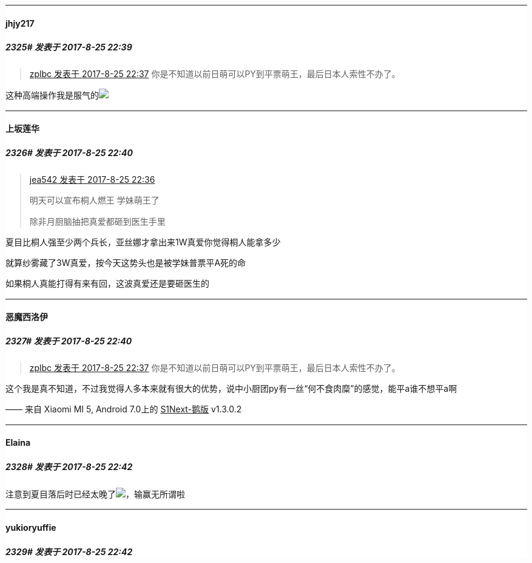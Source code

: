 
-----

####  jhjy217  
##### 2325#       发表于 2017-8-25 22:39


<blockquote><a href="httphttps://bbs.saraba1st.com/2b/forum.php?mod=redirect&amp;goto=findpost&amp;pid=37005530&amp;ptid=1532681" target="_blank">zplbc 发表于 2017-8-25 22:37</a>
你是不知道以前日萌可以PY到平票萌王，最后日本人索性不办了。</blockquote>
这种高端操作我是服气的<img src="https://static.saraba1st.com/image/smiley/face2017/068.png" referrerpolicy="no-referrer">


-----

####  上坂莲华  
##### 2326#       发表于 2017-8-25 22:40


<blockquote><a href="httphttps://bbs.saraba1st.com/2b/forum.php?mod=redirect&amp;goto=findpost&amp;pid=37005519&amp;ptid=1532681" target="_blank">jea542 发表于 2017-8-25 22:36</a>

明天可以宣布桐人燃王 学妹萌王了

除非月厨脑抽把真爱都砸到医生手里</blockquote>
夏目比桐人强至少两个兵长，亚丝娜才拿出来1W真爱你觉得桐人能拿多少

就算纱雾藏了3W真爱，按今天这势头也是被学妹普票平A死的命

如果桐人真能打得有来有回，这波真爱还是要砸医生的


-----

####  恶魔西洛伊  
##### 2327#       发表于 2017-8-25 22:40


<blockquote><a href="httphttps://bbs.saraba1st.com/2b/forum.php?mod=redirect&amp;goto=findpost&amp;pid=37005530&amp;ptid=1532681" target="_blank">zplbc 发表于 2017-8-25 22:37</a>
你是不知道以前日萌可以PY到平票萌王，最后日本人索性不办了。</blockquote>
这个我是真不知道，不过我觉得人多本来就有很大的优势，说中小厨团py有一丝“何不食肉糜”的感觉，能平a谁不想平a啊

—— 来自 Xiaomi MI 5, Android 7.0上的 [S1Next-鹅版](https://github.com/ykrank/S1-Next/releases) v1.3.0.2


-----

####  Elaina  
##### 2328#       发表于 2017-8-25 22:42


注意到夏目落后时已经太晚了<img src="https://static.saraba1st.com/image/smiley/face2017/068.png" referrerpolicy="no-referrer">，输赢无所谓啦


-----

####  yukioryuffie  
##### 2329#       发表于 2017-8-25 22:42
